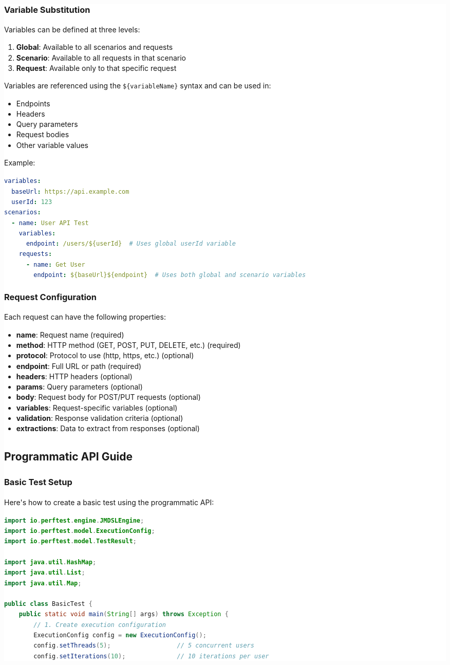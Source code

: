 ### Variable Substitution

Variables can be defined at three levels:

1. **Global**: Available to all scenarios and requests
2. **Scenario**: Available to all requests in that scenario
3. **Request**: Available only to that specific request

Variables are referenced using the `${variableName}` syntax and can be used in:

- Endpoints
- Headers
- Query parameters
- Request bodies
- Other variable values

Example:
```yaml
variables:
  baseUrl: https://api.example.com
  userId: 123
scenarios:
  - name: User API Test
    variables:
      endpoint: /users/${userId}  # Uses global userId variable
    requests:
      - name: Get User
        endpoint: ${baseUrl}${endpoint}  # Uses both global and scenario variables
```

### Request Configuration

Each request can have the following properties:

- **name**: Request name (required)
- **method**: HTTP method (GET, POST, PUT, DELETE, etc.) (required)
- **protocol**: Protocol to use (http, https, etc.) (optional)
- **endpoint**: Full URL or path (required)
- **headers**: HTTP headers (optional)
- **params**: Query parameters (optional)
- **body**: Request body for POST/PUT requests (optional)
- **variables**: Request-specific variables (optional)
- **validation**: Response validation criteria (optional)
- **extractions**: Data to extract from responses (optional)

## Programmatic API Guide

### Basic Test Setup

Here's how to create a basic test using the programmatic API:

```java
import io.perftest.engine.JMDSLEngine;
import io.perftest.model.ExecutionConfig;
import io.perftest.model.TestResult;

import java.util.HashMap;
import java.util.List;
import java.util.Map;

public class BasicTest {
    public static void main(String[] args) throws Exception {
        // 1. Create execution configuration
        ExecutionConfig config = new ExecutionConfig();
        config.setThreads(5);                  // 5 concurrent users
        config.setIterations(10);              // 10 iterations per user
```